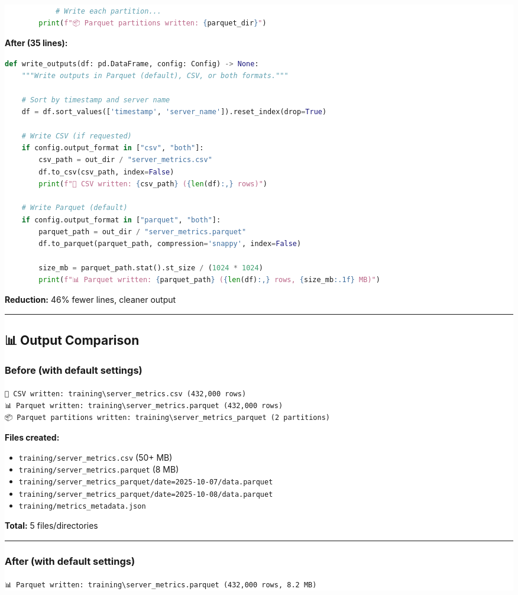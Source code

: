 ```python
            # Write each partition...
        print(f"📦 Parquet partitions written: {parquet_dir}")
```

**After (35 lines):**
```python
def write_outputs(df: pd.DataFrame, config: Config) -> None:
    """Write outputs in Parquet (default), CSV, or both formats."""

    # Sort by timestamp and server name
    df = df.sort_values(['timestamp', 'server_name']).reset_index(drop=True)

    # Write CSV (if requested)
    if config.output_format in ["csv", "both"]:
        csv_path = out_dir / "server_metrics.csv"
        df.to_csv(csv_path, index=False)
        print(f"📄 CSV written: {csv_path} ({len(df):,} rows)")

    # Write Parquet (default)
    if config.output_format in ["parquet", "both"]:
        parquet_path = out_dir / "server_metrics.parquet"
        df.to_parquet(parquet_path, compression='snappy', index=False)

        size_mb = parquet_path.stat().st_size / (1024 * 1024)
        print(f"📊 Parquet written: {parquet_path} ({len(df):,} rows, {size_mb:.1f} MB)")
```

**Reduction:** 46% fewer lines, cleaner output

---

## 📊 Output Comparison

### Before (with default settings)
```
📄 CSV written: training\server_metrics.csv (432,000 rows)
📊 Parquet written: training\server_metrics.parquet (432,000 rows)
📦 Parquet partitions written: training\server_metrics_parquet (2 partitions)
```

**Files created:**
- `training/server_metrics.csv` (50+ MB)
- `training/server_metrics.parquet` (8 MB)
- `training/server_metrics_parquet/date=2025-10-07/data.parquet`
- `training/server_metrics_parquet/date=2025-10-08/data.parquet`
- `training/metrics_metadata.json`

**Total:** 5 files/directories

---

### After (with default settings)
```
📊 Parquet written: training\server_metrics.parquet (432,000 rows, 8.2 MB)
```
